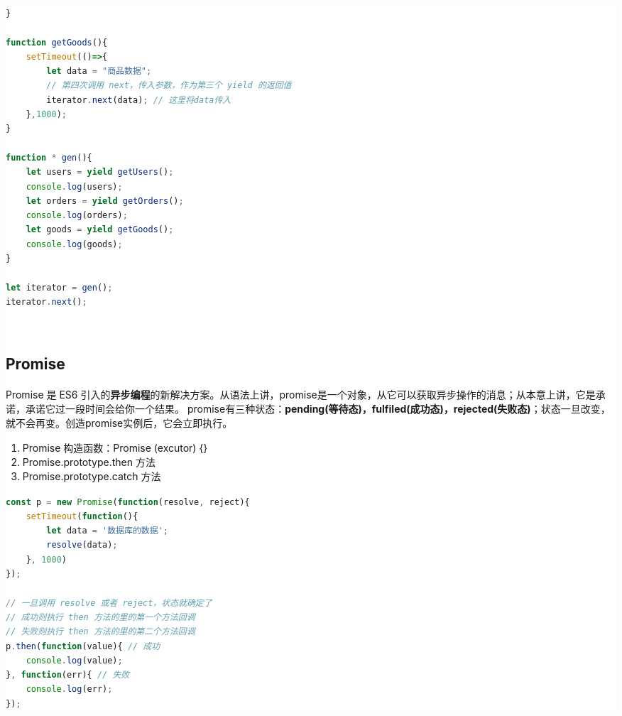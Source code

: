 ```javascript
}

function getGoods(){
	setTimeout(()=>{
		let data = "商品数据";
		// 第四次调用 next，传入参数，作为第三个 yield 的返回值
		iterator.next(data); // 这里将data传入
	},1000);
}

function * gen(){
	let users = yield getUsers();
	console.log(users);
	let orders = yield getOrders();
	console.log(orders);
	let goods = yield getGoods();
	console.log(goods);
}

let iterator = gen();
iterator.next();
```

<br>

## Promise

Promise 是 ES6 引入的**异步编程**的新解决方案。从语法上讲，promise是一个对象，从它可以获取异步操作的消息；从本意上讲，它是承诺，承诺它过一段时间会给你一个结果。 promise有三种状态：**pending(等待态)，fulfiled(成功态)，rejected(失败态)**；状态一旦改变，就不会再变。创造promise实例后，它会立即执行。

1. Promise 构造函数：Promise (excutor) {}
2. Promise.prototype.then 方法
3. Promise.prototype.catch 方法

```javascript
const p = new Promise(function(resolve, reject){
    setTimeout(function(){
        let data = '数据库的数据';
        resolve(data);
    }, 1000)
});

// 一旦调用 resolve 或者 reject，状态就确定了
// 成功则执行 then 方法的里的第一个方法回调
// 失败则执行 then 方法的里的第二个方法回调
p.then(function(value){ // 成功
	console.log(value);
}, function(err){ // 失败
	console.log(err);
});
```
